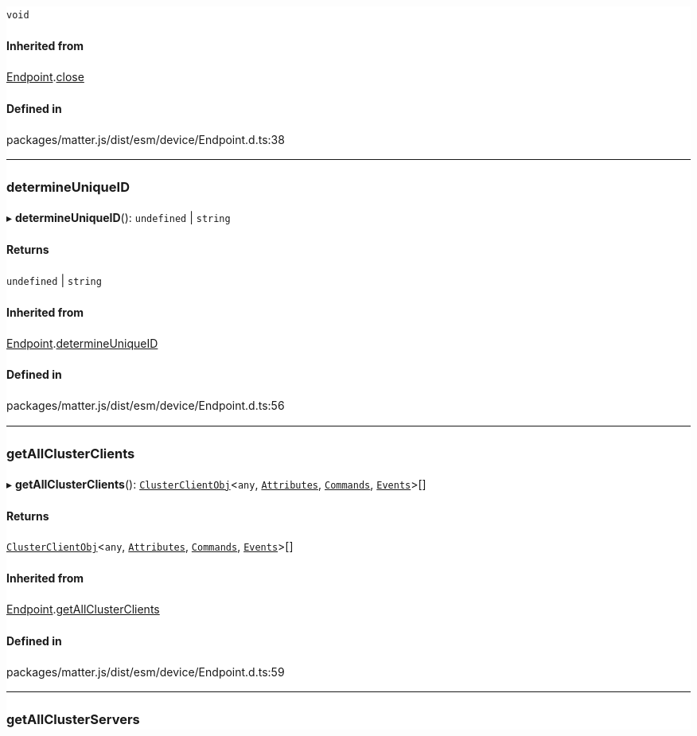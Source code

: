 `void`

#### Inherited from

[Endpoint](exports_device.Endpoint.md).[close](exports_device.Endpoint.md#close)

#### Defined in

packages/matter.js/dist/esm/device/Endpoint.d.ts:38

___

### determineUniqueID

▸ **determineUniqueID**(): `undefined` \| `string`

#### Returns

`undefined` \| `string`

#### Inherited from

[Endpoint](exports_device.Endpoint.md).[determineUniqueID](exports_device.Endpoint.md#determineuniqueid)

#### Defined in

packages/matter.js/dist/esm/device/Endpoint.d.ts:56

___

### getAllClusterClients

▸ **getAllClusterClients**(): [`ClusterClientObj`](../modules/exports_cluster.md#clusterclientobj)\<`any`, [`Attributes`](../interfaces/exports_cluster.Attributes.md), [`Commands`](../interfaces/exports_cluster.Commands.md), [`Events`](../interfaces/exports_cluster.Events.md)\>[]

#### Returns

[`ClusterClientObj`](../modules/exports_cluster.md#clusterclientobj)\<`any`, [`Attributes`](../interfaces/exports_cluster.Attributes.md), [`Commands`](../interfaces/exports_cluster.Commands.md), [`Events`](../interfaces/exports_cluster.Events.md)\>[]

#### Inherited from

[Endpoint](exports_device.Endpoint.md).[getAllClusterClients](exports_device.Endpoint.md#getallclusterclients)

#### Defined in

packages/matter.js/dist/esm/device/Endpoint.d.ts:59

___

### getAllClusterServers
